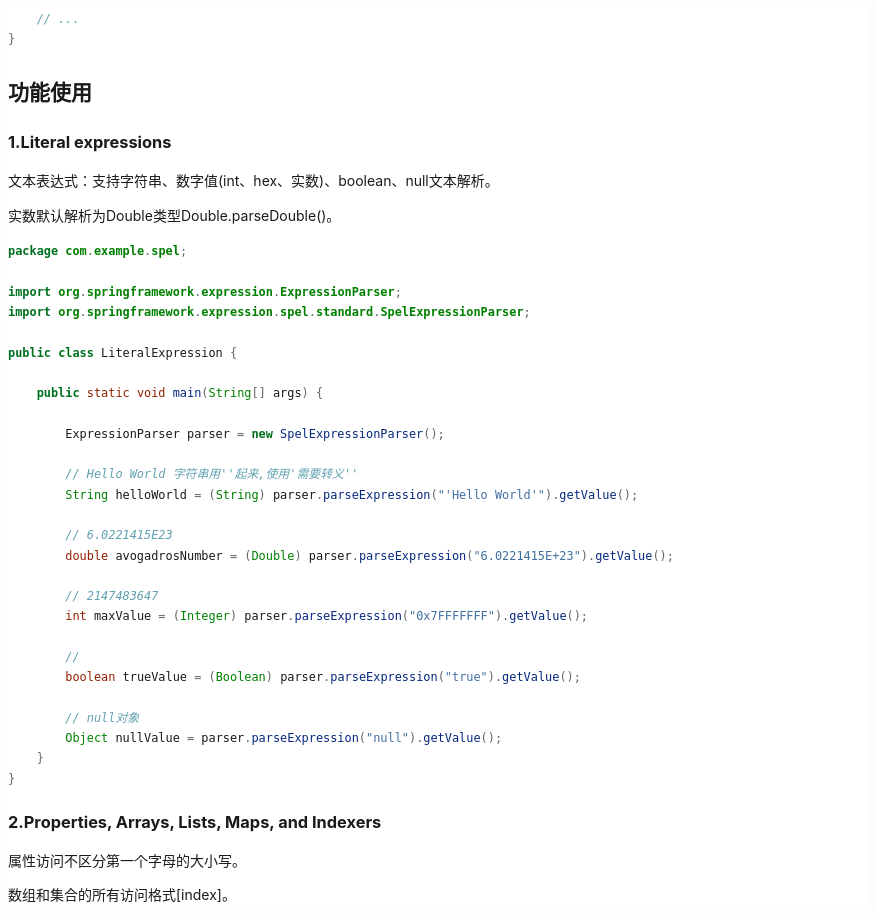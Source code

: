 ~~~java
    // ...
}

~~~



## 功能使用

### 1.Literal expressions

文本表达式：支持字符串、数字值(int、hex、实数)、boolean、null文本解析。

实数默认解析为Double类型Double.parseDouble()。



~~~java
package com.example.spel;

import org.springframework.expression.ExpressionParser;
import org.springframework.expression.spel.standard.SpelExpressionParser;

public class LiteralExpression {

    public static void main(String[] args) {

        ExpressionParser parser = new SpelExpressionParser();

        // Hello World 字符串用''起来,使用'需要转义''
        String helloWorld = (String) parser.parseExpression("'Hello World'").getValue();

        // 6.0221415E23
        double avogadrosNumber = (Double) parser.parseExpression("6.0221415E+23").getValue();

        // 2147483647
        int maxValue = (Integer) parser.parseExpression("0x7FFFFFFF").getValue();

        //
        boolean trueValue = (Boolean) parser.parseExpression("true").getValue();

        // null对象
        Object nullValue = parser.parseExpression("null").getValue();
    }
}

~~~



### 2.Properties, Arrays, Lists, Maps, and Indexers

属性访问不区分第一个字母的大小写。

数组和集合的所有访问格式[index]。
